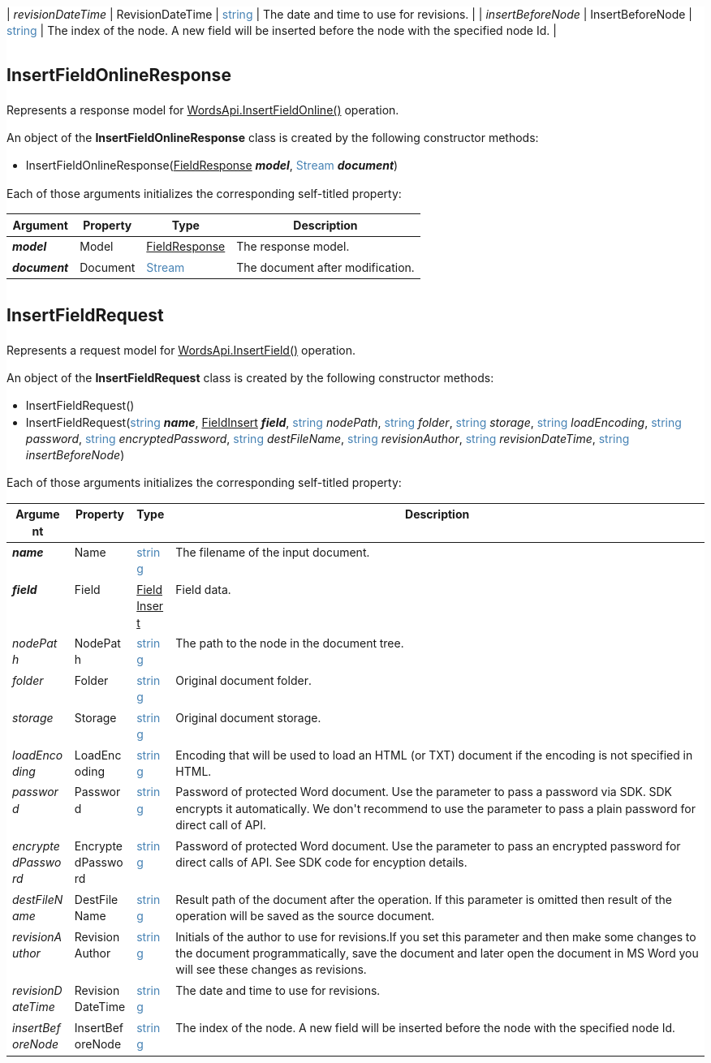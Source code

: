 | *revisionDateTime*   | RevisionDateTime     | <span style="color:SteelBlue;">string</span>  | The date and time to use for revisions. |
| *insertBeforeNode*   | InsertBeforeNode     | <span style="color:SteelBlue;">string</span>  | The index of the node. A new field will be inserted before the node with the specified node Id. |



## InsertFieldOnlineResponse

Represents a response model for [WordsApi.InsertFieldOnline()](/words/fields/add/) operation.

An object of the **InsertFieldOnlineResponse** class is created by the following constructor methods:

- InsertFieldOnlineResponse([FieldResponse](#fieldresponse) ***model***, <span style="color:SteelBlue;">Stream</span> ***document***)

Each of those arguments initializes the corresponding self-titled property:

| Argument             | Property             | Type                                          | Description |
|----------------------|----------------------|-----------------------------------------------|-------------|
| ***model***          | Model                | [FieldResponse](#fieldresponse)               | The response model. |
| ***document***       | Document             | <span style="color:SteelBlue;">Stream</span>  | The document after modification. |



## InsertFieldRequest

Represents a request model for [WordsApi.InsertField()](/words/fields/add/) operation.

An object of the **InsertFieldRequest** class is created by the following constructor methods:

- InsertFieldRequest()
- InsertFieldRequest(<span style="color:SteelBlue;">string</span> ***name***, [FieldInsert](#fieldinsert) ***field***, <span style="color:SteelBlue;">string</span> *nodePath*, <span style="color:SteelBlue;">string</span> *folder*, <span style="color:SteelBlue;">string</span> *storage*, <span style="color:SteelBlue;">string</span> *loadEncoding*, <span style="color:SteelBlue;">string</span> *password*, <span style="color:SteelBlue;">string</span> *encryptedPassword*, <span style="color:SteelBlue;">string</span> *destFileName*, <span style="color:SteelBlue;">string</span> *revisionAuthor*, <span style="color:SteelBlue;">string</span> *revisionDateTime*, <span style="color:SteelBlue;">string</span> *insertBeforeNode*)

Each of those arguments initializes the corresponding self-titled property:

| Argument             | Property             | Type                                          | Description |
|----------------------|----------------------|-----------------------------------------------|-------------|
| ***name***           | Name                 | <span style="color:SteelBlue;">string</span>  | The filename of the input document. |
| ***field***          | Field                | [FieldInsert](#fieldinsert)                   | Field data. |
| *nodePath*           | NodePath             | <span style="color:SteelBlue;">string</span>  | The path to the node in the document tree. |
| *folder*             | Folder               | <span style="color:SteelBlue;">string</span>  | Original document folder. |
| *storage*            | Storage              | <span style="color:SteelBlue;">string</span>  | Original document storage. |
| *loadEncoding*       | LoadEncoding         | <span style="color:SteelBlue;">string</span>  | Encoding that will be used to load an HTML (or TXT) document if the encoding is not specified in HTML. |
| *password*           | Password             | <span style="color:SteelBlue;">string</span>  | Password of protected Word document. Use the parameter to pass a password via SDK. SDK encrypts it automatically. We don't recommend to use the parameter to pass a plain password for direct call of API. |
| *encryptedPassword*  | EncryptedPassword    | <span style="color:SteelBlue;">string</span>  | Password of protected Word document. Use the parameter to pass an encrypted password for direct calls of API. See SDK code for encyption details. |
| *destFileName*       | DestFileName         | <span style="color:SteelBlue;">string</span>  | Result path of the document after the operation. If this parameter is omitted then result of the operation will be saved as the source document. |
| *revisionAuthor*     | RevisionAuthor       | <span style="color:SteelBlue;">string</span>  | Initials of the author to use for revisions.If you set this parameter and then make some changes to the document programmatically, save the document and later open the document in MS Word you will see these changes as revisions. |
| *revisionDateTime*   | RevisionDateTime     | <span style="color:SteelBlue;">string</span>  | The date and time to use for revisions. |
| *insertBeforeNode*   | InsertBeforeNode     | <span style="color:SteelBlue;">string</span>  | The index of the node. A new field will be inserted before the node with the specified node Id. |

